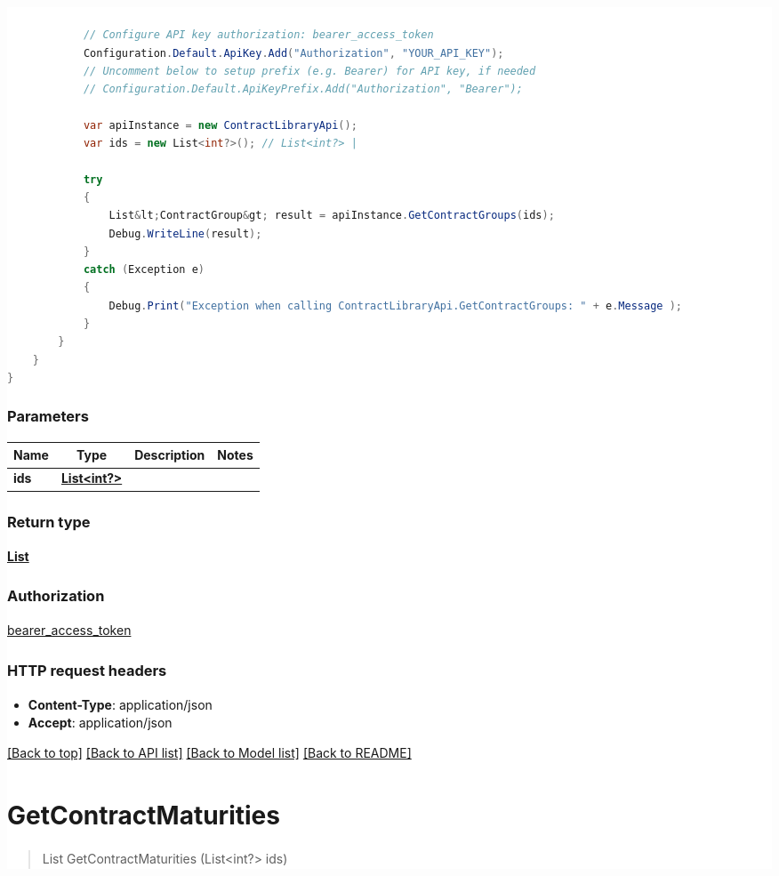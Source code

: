 ```csharp
            
            // Configure API key authorization: bearer_access_token
            Configuration.Default.ApiKey.Add("Authorization", "YOUR_API_KEY");
            // Uncomment below to setup prefix (e.g. Bearer) for API key, if needed
            // Configuration.Default.ApiKeyPrefix.Add("Authorization", "Bearer");

            var apiInstance = new ContractLibraryApi();
            var ids = new List<int?>(); // List<int?> | 

            try
            {
                List&lt;ContractGroup&gt; result = apiInstance.GetContractGroups(ids);
                Debug.WriteLine(result);
            }
            catch (Exception e)
            {
                Debug.Print("Exception when calling ContractLibraryApi.GetContractGroups: " + e.Message );
            }
        }
    }
}
```

### Parameters

Name | Type | Description  | Notes
------------- | ------------- | ------------- | -------------
 **ids** | [**List<int?>**](int?.md)|  | 

### Return type

[**List<ContractGroup>**](ContractGroup.md)

### Authorization

[bearer_access_token](../README.md#bearer_access_token)

### HTTP request headers

 - **Content-Type**: application/json
 - **Accept**: application/json

[[Back to top]](#) [[Back to API list]](../README.md#documentation-for-api-endpoints) [[Back to Model list]](../README.md#documentation-for-models) [[Back to README]](../README.md)

<a name="getcontractmaturities"></a>
# **GetContractMaturities**
> List<ContractMaturity> GetContractMaturities (List<int?> ids)

